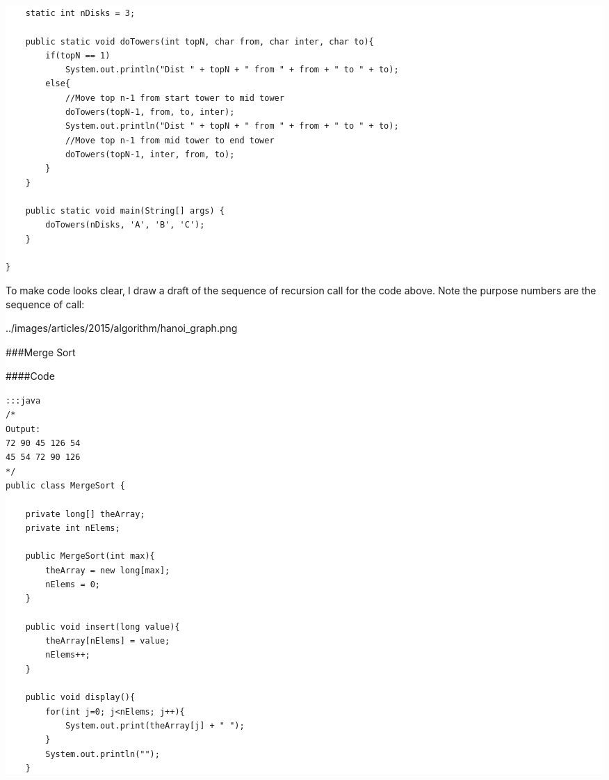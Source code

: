         static int nDisks = 3;

        public static void doTowers(int topN, char from, char inter, char to){
            if(topN == 1)
                System.out.println("Dist " + topN + " from " + from + " to " + to);
            else{
                //Move top n-1 from start tower to mid tower
                doTowers(topN-1, from, to, inter);
                System.out.println("Dist " + topN + " from " + from + " to " + to);
                //Move top n-1 from mid tower to end tower
                doTowers(topN-1, inter, from, to);
            }
        }

        public static void main(String[] args) {
            doTowers(nDisks, 'A', 'B', 'C');
        }

    }

To make code looks clear, I draw a draft of the sequence of recursion call for the code above. Note the purpose numbers are the sequence of call:

../images/articles/2015/algorithm/hanoi_graph.png 

###Merge Sort

####Code

    :::java
    /*
    Output:
    72 90 45 126 54
    45 54 72 90 126
    */
    public class MergeSort {

        private long[] theArray;
        private int nElems;

        public MergeSort(int max){
            theArray = new long[max];
            nElems = 0;
        }

        public void insert(long value){
            theArray[nElems] = value;
            nElems++;
        }

        public void display(){
            for(int j=0; j<nElems; j++){
                System.out.print(theArray[j] + " ");
            }
            System.out.println("");
        }

